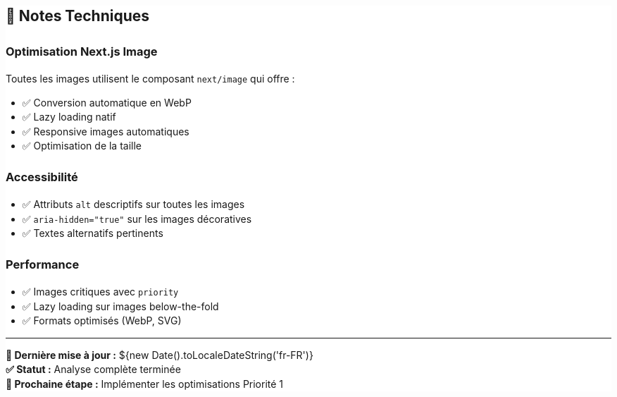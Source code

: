 
## 📝 Notes Techniques

### Optimisation Next.js Image

Toutes les images utilisent le composant `next/image` qui offre :
- ✅ Conversion automatique en WebP
- ✅ Lazy loading natif
- ✅ Responsive images automatiques
- ✅ Optimisation de la taille

### Accessibilité

- ✅ Attributs `alt` descriptifs sur toutes les images
- ✅ `aria-hidden="true"` sur les images décoratives
- ✅ Textes alternatifs pertinents

### Performance

- ✅ Images critiques avec `priority`
- ✅ Lazy loading sur images below-the-fold
- ✅ Formats optimisés (WebP, SVG)

---

**📅 Dernière mise à jour :** ${new Date().toLocaleDateString('fr-FR')}  
**✅ Statut :** Analyse complète terminée  
**🎯 Prochaine étape :** Implémenter les optimisations Priorité 1